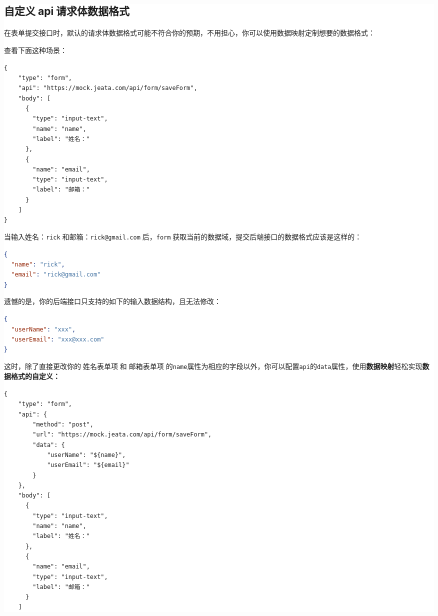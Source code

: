 ## 自定义 api 请求体数据格式

在表单提交接口时，默认的请求体数据格式可能不符合你的预期，不用担心，你可以使用数据映射定制想要的数据格式：

查看下面这种场景：

```schema: scope="body"
{
    "type": "form",
    "api": "https://mock.jeata.com/api/form/saveForm",
    "body": [
      {
        "type": "input-text",
        "name": "name",
        "label": "姓名："
      },
      {
        "name": "email",
        "type": "input-text",
        "label": "邮箱："
      }
    ]
}
```

当输入姓名：`rick` 和邮箱：`rick@gmail.com` 后，`form` 获取当前的数据域，提交后端接口的数据格式应该是这样的：

```json
{
  "name": "rick",
  "email": "rick@gmail.com"
}
```

遗憾的是，你的后端接口只支持的如下的输入数据结构，且无法修改：

```json
{
  "userName": "xxx",
  "userEmail": "xxx@xxx.com"
}
```

这时，除了直接更改你的 姓名表单项 和 邮箱表单项 的`name`属性为相应的字段以外，你可以配置`api`的`data`属性，使用**数据映射**轻松实现**数据格式的自定义：**

```schema: scope="body"
{
    "type": "form",
    "api": {
        "method": "post",
        "url": "https://mock.jeata.com/api/form/saveForm",
        "data": {
            "userName": "${name}",
            "userEmail": "${email}"
        }
    },
    "body": [
      {
        "type": "input-text",
        "name": "name",
        "label": "姓名："
      },
      {
        "name": "email",
        "type": "input-text",
        "label": "邮箱："
      }
    ]
```